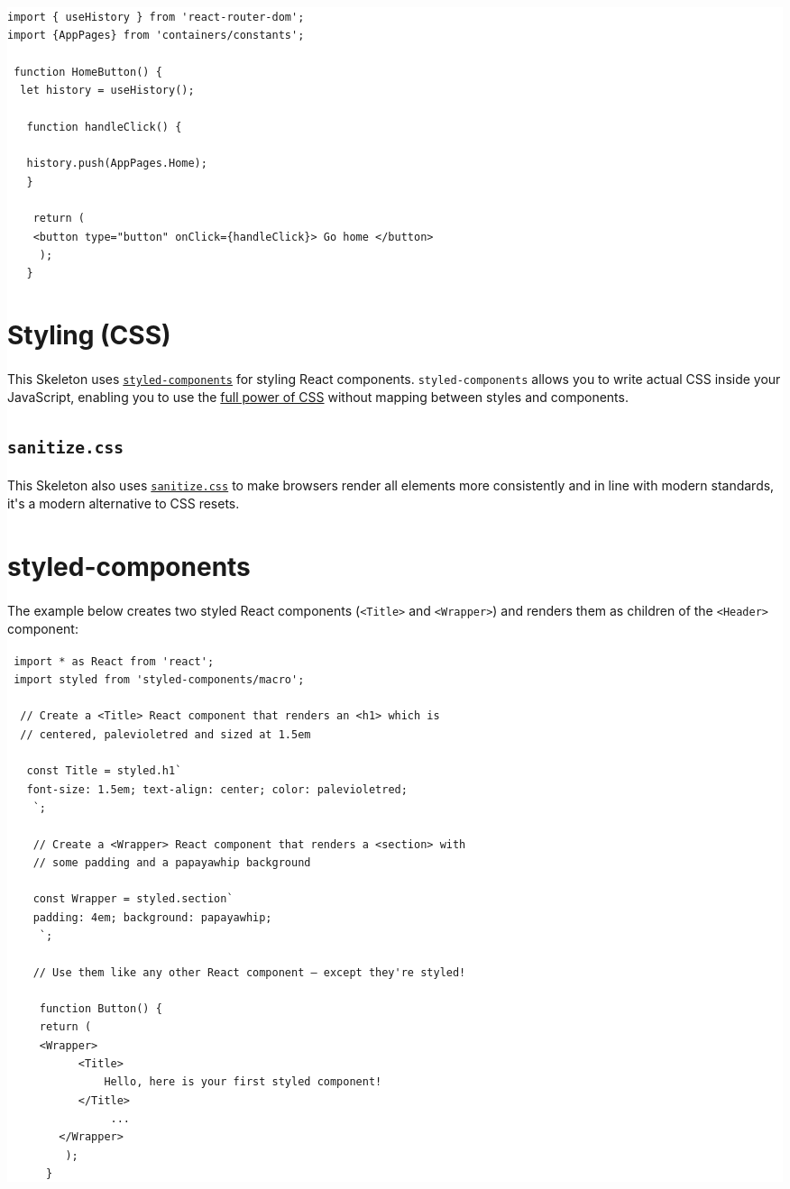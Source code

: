     import { useHistory } from 'react-router-dom';
    import {AppPages} from 'containers/constants';
    
     function HomeButton() {
      let history = useHistory();
       
       function handleClick() { 
       
       history.push(AppPages.Home); 
       }
       
        return (
        <button type="button" onClick={handleClick}> Go home </button>
         ); 
       }
# Styling (CSS)
This Skeleton uses [`styled-components`](https://github.com/styled-components/styled-components) for styling React components. `styled-components` allows you to write actual CSS inside your JavaScript, enabling you to use the [full power of CSS](https://github.com/styled-components/styled-components/blob/master/docs/css-we-support.md)  without mapping between styles and components. 

## `sanitize.css`

This Skeleton also uses [`sanitize.css`](https://github.com/jonathantneal/sanitize.css) to make browsers render all elements more consistently and in line with modern standards, it's a modern alternative to CSS resets.

# styled-components

The example below creates two styled React components (`<Title>` and `<Wrapper>`) and renders them as children of the `<Header>` component:

	 import * as React from 'react';
     import styled from 'styled-components/macro';
     
      // Create a <Title> React component that renders an <h1> which is
      // centered, palevioletred and sized at 1.5em 
       
       const Title = styled.h1` 
       font-size: 1.5em; text-align: center; color: palevioletred;
        `; 
        
        // Create a <Wrapper> React component that renders a <section> with 
        // some padding and a papayawhip background
        
        const Wrapper = styled.section`
        padding: 4em; background: papayawhip; 
         `;
          
        // Use them like any other React component – except they're styled! 
           
         function Button() { 
         return ( 
         <Wrapper> 
	           <Title>
		           Hello, here is your first styled component!
	           </Title>
		            ... 
            </Wrapper>
             ); 
          }
